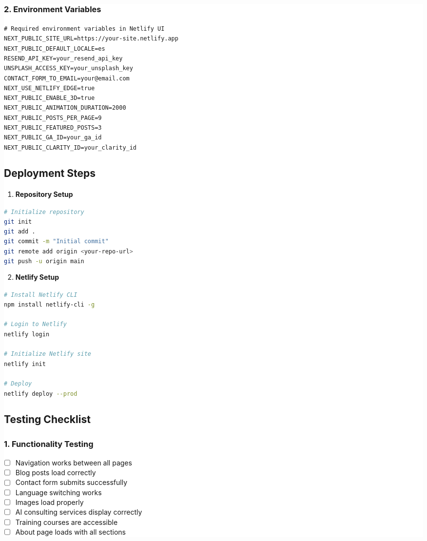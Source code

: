 ### 2. Environment Variables
```env
# Required environment variables in Netlify UI
NEXT_PUBLIC_SITE_URL=https://your-site.netlify.app
NEXT_PUBLIC_DEFAULT_LOCALE=es
RESEND_API_KEY=your_resend_api_key
UNSPLASH_ACCESS_KEY=your_unsplash_key
CONTACT_FORM_TO_EMAIL=your@email.com
NEXT_USE_NETLIFY_EDGE=true
NEXT_PUBLIC_ENABLE_3D=true
NEXT_PUBLIC_ANIMATION_DURATION=2000
NEXT_PUBLIC_POSTS_PER_PAGE=9
NEXT_PUBLIC_FEATURED_POSTS=3
NEXT_PUBLIC_GA_ID=your_ga_id
NEXT_PUBLIC_CLARITY_ID=your_clarity_id
```

## Deployment Steps

1. **Repository Setup**
```bash
# Initialize repository
git init
git add .
git commit -m "Initial commit"
git remote add origin <your-repo-url>
git push -u origin main
```

2. **Netlify Setup**
```bash
# Install Netlify CLI
npm install netlify-cli -g

# Login to Netlify
netlify login

# Initialize Netlify site
netlify init

# Deploy
netlify deploy --prod
```

## Testing Checklist

### 1. Functionality Testing
- [ ] Navigation works between all pages
- [ ] Blog posts load correctly
- [ ] Contact form submits successfully
- [ ] Language switching works
- [ ] Images load properly
- [ ] AI consulting services display correctly
- [ ] Training courses are accessible
- [ ] About page loads with all sections
